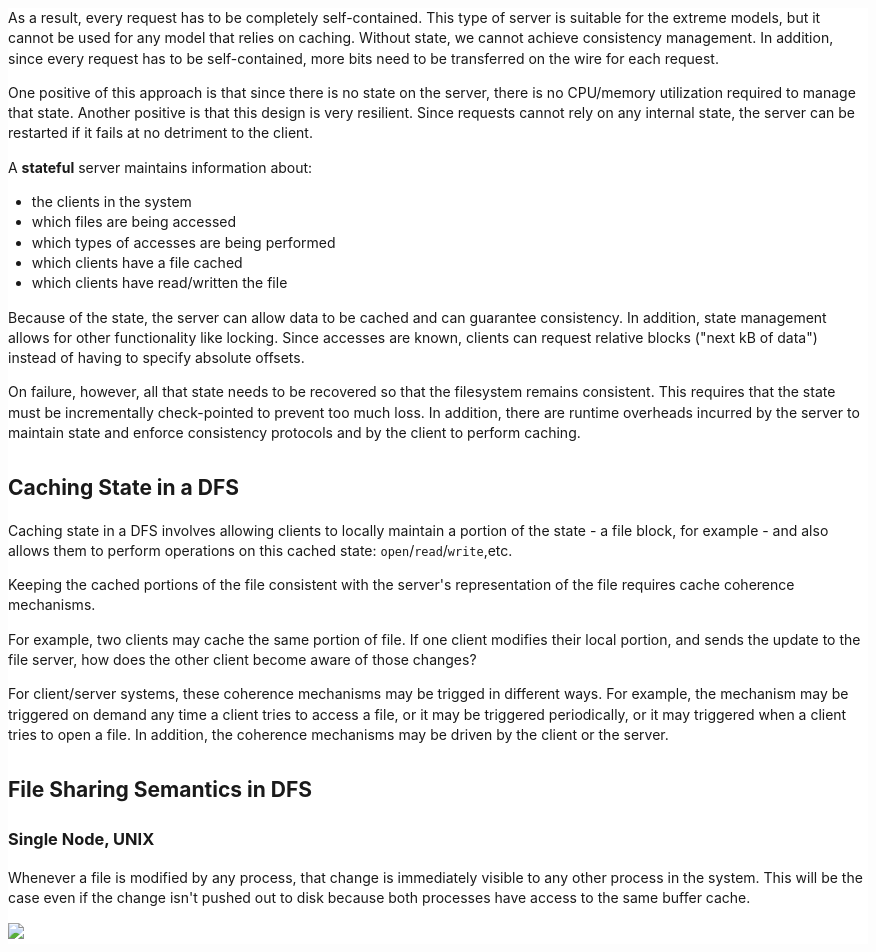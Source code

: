 As a result, every request has to be completely self-contained. This type of server is suitable for the extreme models, but it cannot be used for any model that relies on caching. Without state, we cannot achieve consistency management. In addition, since every request has to be self-contained, more bits need to be transferred on the wire for each request.

One positive of this approach is that since there is no state on the server, there is no CPU/memory utilization required to manage that state. Another positive is that this design is very resilient. Since requests cannot rely on any internal state, the server can be restarted if it fails at no detriment to the client.

A **stateful** server maintains information about:

* the clients in the system
* which files are being accessed
* which types of accesses are being performed
* which clients have a file cached
* which clients have read/written the file

Because of the state, the server can allow data to be cached and can guarantee consistency. In addition, state management allows for other functionality like locking. Since accesses are known, clients can request relative blocks \("next kB of data"\) instead of having to specify absolute offsets.

On failure, however, all that state needs to be recovered so that the filesystem remains consistent. This requires that the state must be incrementally check-pointed to prevent too much loss. In addition, there are runtime overheads incurred by the server to maintain state and enforce consistency protocols and by the client to perform caching.

## Caching State in a DFS

Caching state in a DFS involves allowing clients to locally maintain a portion of the state - a file block, for example - and also allows them to perform operations on this cached state: `open`/`read`/`write`,etc.

Keeping the cached portions of the file consistent with the server's representation of the file requires cache coherence mechanisms.

For example, two clients may cache the same portion of file. If one client modifies their local portion, and sends the update to the file server, how does the other client become aware of those changes?

For client/server systems, these coherence mechanisms may be trigged in different ways. For example, the mechanism may be triggered on demand any time a client tries to access a file, or it may be triggered periodically, or it may triggered when a client tries to open a file. In addition, the coherence mechanisms may be driven by the client or the server.

## File Sharing Semantics in DFS

### Single Node, UNIX

Whenever a file is modified by any process, that change is immediately visible to any other process in the system. This will be the case even if the change isn't pushed out to disk because both processes have access to the same buffer cache.

![](https://assets.omscs.io/notes/78F61AEB-F700-4CEE-8D92-14B7D8E0FC26.png)
